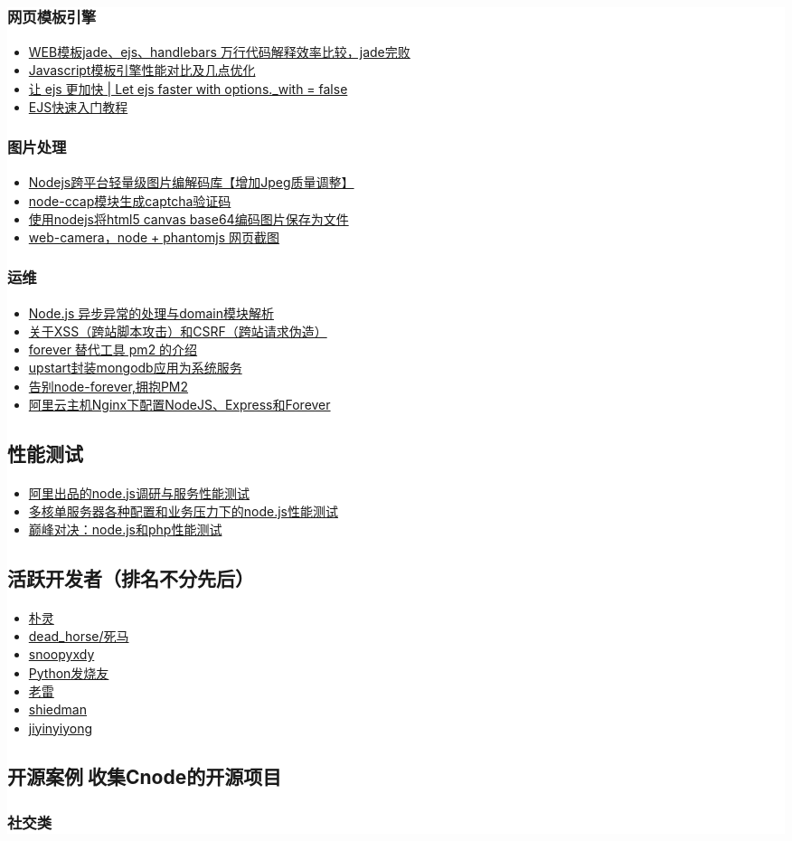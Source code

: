 ### [](https://github.com/mba811/node123#%E7%BD%91%E9%A1%B5%E6%A8%A1%E6%9D%BF%E5%BC%95%E6%93%8E)网页模板引擎

  * [WEB模板jade、ejs、handlebars 万行代码解释效率比较，jade完败](http://cnodejs.org/topic/50e70edfa7e6c6171a1d70fa)
  * [Javascript模板引擎性能对比及几点优化](http://cnodejs.org/topic/4f16442ccae1f4aa27001109)
  * [让 ejs 更加快 | Let ejs faster with options._with = false](http://cnodejs.org/topic/51c2c2e373c638f3703f4929)
  * [EJS快速入门教程](http://www.csser.com/board/4fddc4f0b28ed7d857001674)

### [](https://github.com/mba811/node123#%E5%9B%BE%E7%89%87%E5%A4%84%E7%90%86)图片处理

  * [Nodejs跨平台轻量级图片编解码库【增加Jpeg质量调整】](http://cnodejs.org/topic/512b9fecdf9e9fcc580eb248)
  * [node-ccap模块生成captcha验证码](http://cnodejs.org/topic/50f90d8edf9e9fcc58a5ee0b)
  * [使用nodejs将html5 canvas base64编码图片保存为文件](http://cnodejs.org/topic/4f939c84407edba2143c12f7)
  * [web-camera，node + phantomjs 网页截图](https://github.com/dead-horse/web-camera)

### [](https://github.com/mba811/node123#%E8%BF%90%E7%BB%B4)运维

  * [Node.js 异步异常的处理与domain模块解析](http://deadhorse.me/nodejs/2013/04/13/exception_and_domain.html)
  * [关于XSS（跨站脚本攻击）和CSRF（跨站请求伪造）](http://cnodejs.org/topic/50463565329c5139760c34a1)
  * [forever 替代工具 pm2 的介绍](http://cnodejs.org/topic/51cc49e973c638f37042f7b4)
  * [upstart封装mongodb应用为系统服务](http://cnodejs.org/topic/51c562d673c638f3707bb8cc)
  * [告别node-forever,拥抱PM2](http://se77en.cc/2013/06/27/goodbye-node-forever-hello-pm2-translation/)
  * [阿里云主机Nginx下配置NodeJS、Express和Forever](http://cnodejs.org/topic/5059ce39fd37ea6b2f07e1a3)

## [](https://github.com/mba811/node123#%E6%80%A7%E8%83%BD%E6%B5%8B%E8%AF%95)性能测试

  * [阿里出品的node.js调研与服务性能测试](http://www.tbdata.org/archives/1285)
  * [多核单服务器各种配置和业务压力下的node.js性能测试](http://snoopyxdy.blog.163.com/blog/static/6011744020117315192204/)
  * [巅峰对决：node.js和php性能测试](http://snoopyxdy.blog.163.com/blog/static/60117440201183101319257/)

## [](https://github.com/mba811/node123#%E6%B4%BB%E8%B7%83%E5%BC%80%E5%8F%91%E8%80%85%E6%8E%92%E5%90%8D%E4%B8%8D%E5%88%86%E5%85%88%E5%90%8E)活跃开发者（排名不分先后）

  * [朴灵](https://github.com/JacksonTian)
  * [dead_horse/死马](http://deadhorse.me/)
  * [snoopyxdy](http://snoopyxdy.blog.163.com/)
  * [Python发烧友](http://fengmk2.github.io/)
  * [老雷](http://ucdok.com/)
  * [shiedman](http://cnodejs.org/user/shiedman)
  * [jiyinyiyong](http://tiye.me/)

## [](https://github.com/mba811/node123#%E5%BC%80%E6%BA%90%E6%A1%88%E4%BE%8B-%E6%94%B6%E9%9B%86cnode%E7%9A%84%E5%BC%80%E6%BA%90%E9%A1%B9%E7%9B%AE)开源案例 收集Cnode的开源项目

### [](https://github.com/mba811/node123#%E7%A4%BE%E4%BA%A4%E7%B1%BB)社交类
